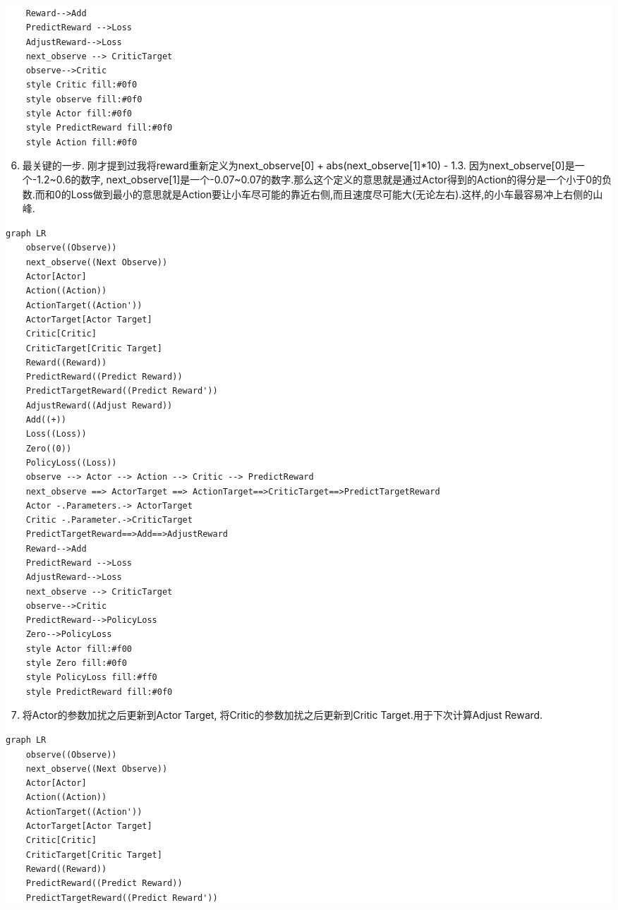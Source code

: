 ```mermaid
	Reward-->Add
	PredictReward -->Loss
	AdjustReward-->Loss
	next_observe --> CriticTarget
	observe-->Critic
	style Critic fill:#0f0
	style observe fill:#0f0
	style Actor fill:#0f0
	style PredictReward fill:#0f0
	style Action fill:#0f0
```
6. 最关键的一步. 刚才提到过我将reward重新定义为next_observe[0] + abs(next_observe[1]*10) - 1.3. 因为next_observe[0]是一个-1.2~0.6的数字, next_observe[1]是一个-0.07~0.07的数字.那么这个定义的意思就是通过Actor得到的Action的得分是一个小于0的负数.而和0的Loss做到最小的意思就是Action要让小车尽可能的靠近右侧,而且速度尽可能大(无论左右).这样,的小车最容易冲上右侧的山峰.
```mermaid
graph LR
	observe((Observe))
	next_observe((Next Observe))
	Actor[Actor]
	Action((Action))
	ActionTarget((Action'))
	ActorTarget[Actor Target]
	Critic[Critic]
	CriticTarget[Critic Target]
	Reward((Reward))
	PredictReward((Predict Reward))
	PredictTargetReward((Predict Reward'))
	AdjustReward((Adjust Reward))
	Add((+))
	Loss((Loss))
	Zero((0))
	PolicyLoss((Loss))
	observe --> Actor --> Action --> Critic --> PredictReward
	next_observe ==> ActorTarget ==> ActionTarget==>CriticTarget==>PredictTargetReward
	Actor -.Parameters.-> ActorTarget
	Critic -.Parameter.->CriticTarget
	PredictTargetReward==>Add==>AdjustReward
	Reward-->Add
	PredictReward -->Loss
	AdjustReward-->Loss
	next_observe --> CriticTarget
	observe-->Critic
	PredictReward-->PolicyLoss
	Zero-->PolicyLoss
	style Actor fill:#f00
	style Zero fill:#0f0
	style PolicyLoss fill:#ff0
	style PredictReward fill:#0f0

```
7. 将Actor的参数加扰之后更新到Actor Target, 将Critic的参数加扰之后更新到Critic Target.用于下次计算Adjust Reward.
```mermaid
graph LR
	observe((Observe))
	next_observe((Next Observe))
	Actor[Actor]
	Action((Action))
	ActionTarget((Action'))
	ActorTarget[Actor Target]
	Critic[Critic]
	CriticTarget[Critic Target]
	Reward((Reward))
	PredictReward((Predict Reward))
	PredictTargetReward((Predict Reward'))
```